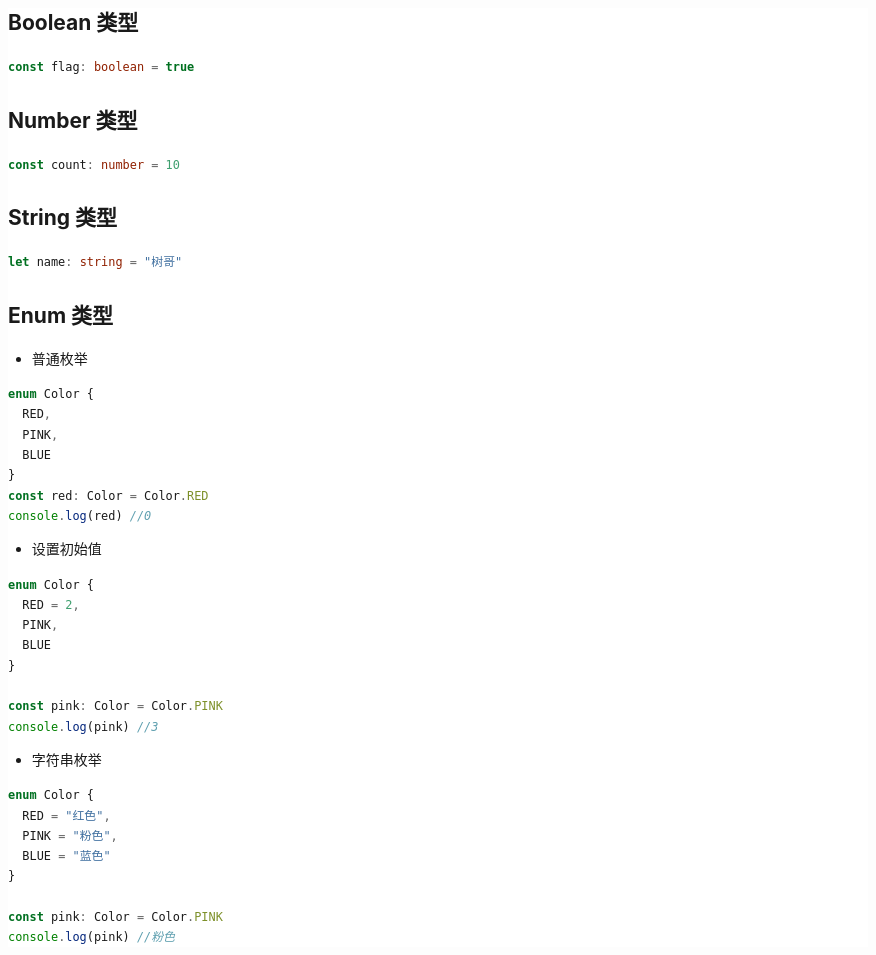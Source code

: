 ## Boolean 类型

```ts
const flag: boolean = true
```

## Number 类型

```ts
const count: number = 10
```

## String 类型

```ts
let name: string = "树哥"
```

## Enum 类型

- 普通枚举

```ts
enum Color {
  RED,
  PINK,
  BLUE
}
const red: Color = Color.RED
console.log(red) //0
```

- 设置初始值

```ts
enum Color {
  RED = 2,
  PINK,
  BLUE
}

const pink: Color = Color.PINK
console.log(pink) //3
```

- 字符串枚举

```ts
enum Color {
  RED = "红色",
  PINK = "粉色",
  BLUE = "蓝色"
}

const pink: Color = Color.PINK
console.log(pink) //粉色
```
